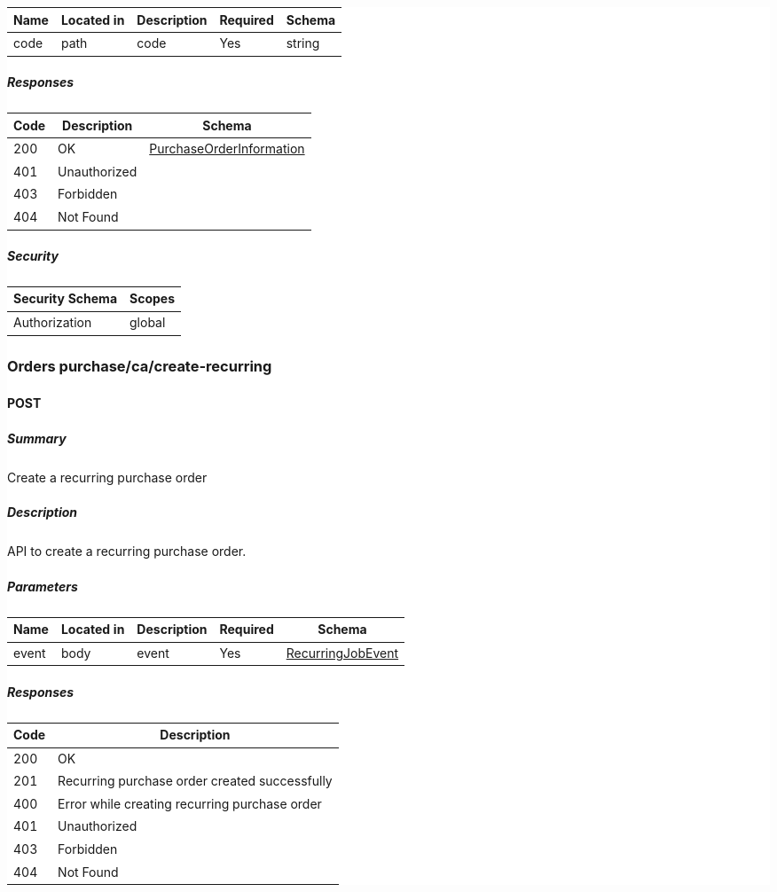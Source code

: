 | Name | Located in | Description | Required | Schema |
| ---- | ---------- | ----------- | -------- | ------ |
| code | path | code | Yes | string |

##### Responses

| Code | Description | Schema |
| ---- | ----------- | ------ |
| 200 | OK | [PurchaseOrderInformation](#purchaseorderinformation) |
| 401 | Unauthorized |  |
| 403 | Forbidden |  |
| 404 | Not Found |  |

##### Security

| Security Schema | Scopes |
| --------------- | ------ |
| Authorization | global |

### Orders purchase/ca/create-recurring

#### POST
##### Summary

Create a recurring purchase order

##### Description

API to create a recurring purchase order.

##### Parameters

| Name | Located in | Description | Required | Schema |
| ---- | ---------- | ----------- | -------- | ------ |
| event | body | event | Yes | [RecurringJobEvent](#recurringjobevent) |

##### Responses

| Code | Description |
| ---- | ----------- |
| 200 | OK |
| 201 | Recurring purchase order created successfully |
| 400 | Error while creating recurring purchase order |
| 401 | Unauthorized |
| 403 | Forbidden |
| 404 | Not Found |
